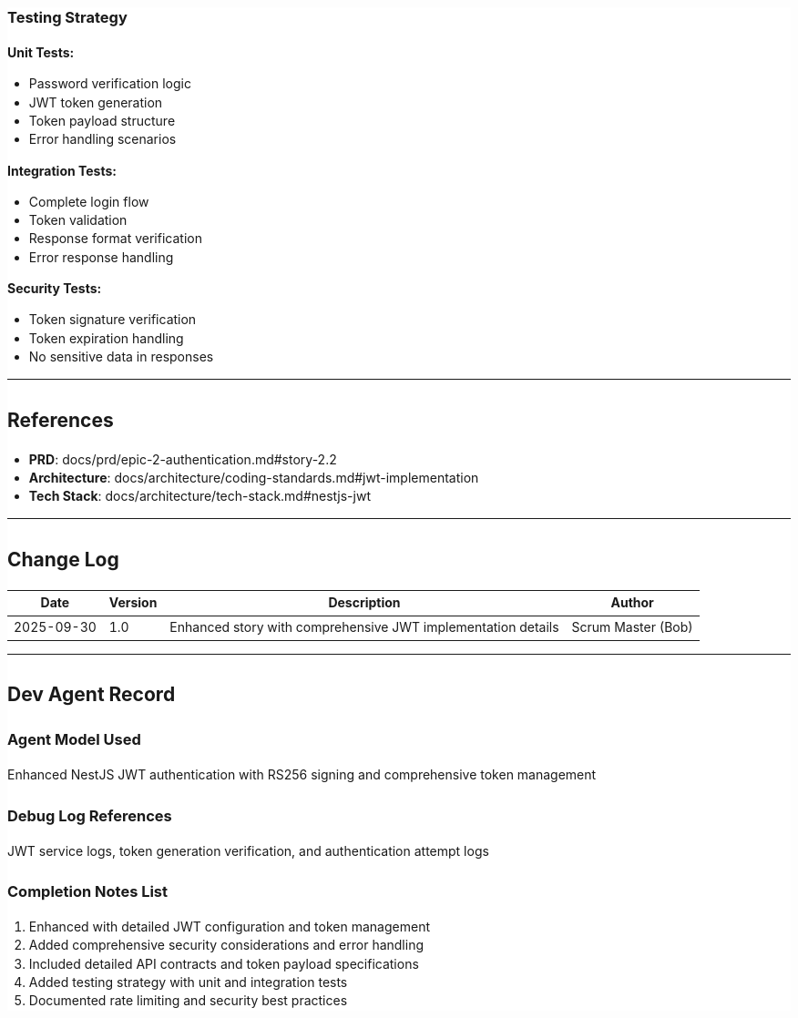 ### Testing Strategy

**Unit Tests:**
- Password verification logic
- JWT token generation
- Token payload structure
- Error handling scenarios

**Integration Tests:**
- Complete login flow
- Token validation
- Response format verification
- Error response handling

**Security Tests:**
- Token signature verification
- Token expiration handling
- No sensitive data in responses

---

## References

- **PRD**: docs/prd/epic-2-authentication.md#story-2.2
- **Architecture**: docs/architecture/coding-standards.md#jwt-implementation
- **Tech Stack**: docs/architecture/tech-stack.md#nestjs-jwt

---

## Change Log

| Date       | Version | Description            | Author             |
| ---------- | ------- | ---------------------- | ------------------ |
| 2025-09-30 | 1.0     | Enhanced story with comprehensive JWT implementation details | Scrum Master (Bob) |

---

## Dev Agent Record

### Agent Model Used

Enhanced NestJS JWT authentication with RS256 signing and comprehensive token management

### Debug Log References

JWT service logs, token generation verification, and authentication attempt logs

### Completion Notes List

1. Enhanced with detailed JWT configuration and token management
2. Added comprehensive security considerations and error handling
3. Included detailed API contracts and token payload specifications
4. Added testing strategy with unit and integration tests
5. Documented rate limiting and security best practices
